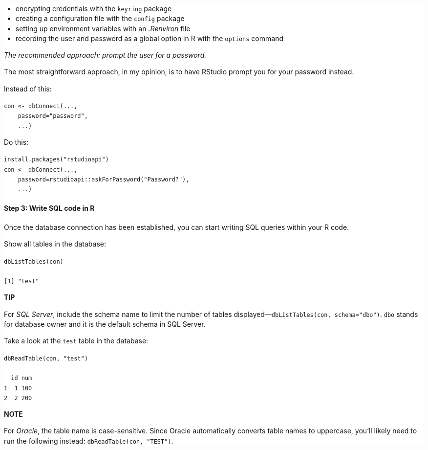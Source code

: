 * encrypting credentials with the `keyring` package
* creating a configuration file with the `config` package
* setting up environment variables with an _.Renviron_ file
* recording the user and password as a global option in R with the `options` command

_The recommended approach: prompt the user for a password._

The most straightforward approach, in my opinion, is to have RStudio prompt you for your password instead.

Instead of this:

```
con <- dbConnect(...,
    password="password",
    ...)
```

Do this:

```
install.packages("rstudioapi")
con <- dbConnect(...,
    password=rstudioapi::askForPassword("Password?"),
    ...)
```

#### Step 3: Write SQL code in R

Once the database connection has been established, you can start writing SQL queries within your R code.

Show all tables in the database:

```
dbListTables(con)

[1] "test"
```

**TIP**

For _SQL Server_, include the schema name to limit the number of tables displayed—`dbListTables(con, schema="dbo")`. `dbo` stands for database owner and it is the default schema in SQL Server.

Take a look at the `test` table in the database:

```
dbReadTable(con, "test")

  id num
1  1 100
2  2 200
```

**NOTE**

For _Oracle_, the table name is case-sensitive. Since Oracle automatically converts table names to uppercase, you’ll likely need to run the following instead: `dbRead`​`Ta`⁠`ble(con, "TEST")`.
